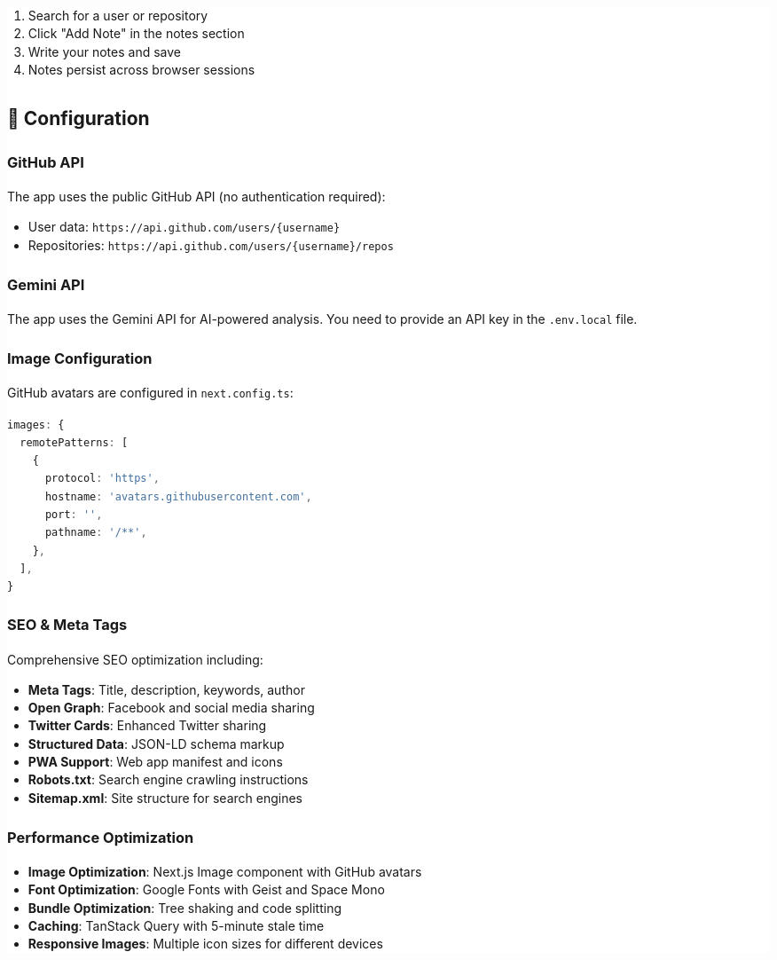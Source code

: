 1. Search for a user or repository
2. Click "Add Note" in the notes section
3. Write your notes and save
4. Notes persist across browser sessions

## 🔧 **Configuration**

### GitHub API

The app uses the public GitHub API (no authentication required):

- User data: `https://api.github.com/users/{username}`
- Repositories: `https://api.github.com/users/{username}/repos`

### Gemini API

The app uses the Gemini API for AI-powered analysis. You need to provide an API key in the `.env.local` file.

### Image Configuration

GitHub avatars are configured in `next.config.ts`:

```typescript
images: {
  remotePatterns: [
    {
      protocol: 'https',
      hostname: 'avatars.githubusercontent.com',
      port: '',
      pathname: '/**',
    },
  ],
}
```

### SEO & Meta Tags

Comprehensive SEO optimization including:

- **Meta Tags**: Title, description, keywords, author
- **Open Graph**: Facebook and social media sharing
- **Twitter Cards**: Enhanced Twitter sharing
- **Structured Data**: JSON-LD schema markup
- **PWA Support**: Web app manifest and icons
- **Robots.txt**: Search engine crawling instructions
- **Sitemap.xml**: Site structure for search engines

### Performance Optimization

- **Image Optimization**: Next.js Image component with GitHub avatars
- **Font Optimization**: Google Fonts with Geist and Space Mono
- **Bundle Optimization**: Tree shaking and code splitting
- **Caching**: TanStack Query with 5-minute stale time
- **Responsive Images**: Multiple icon sizes for different devices
